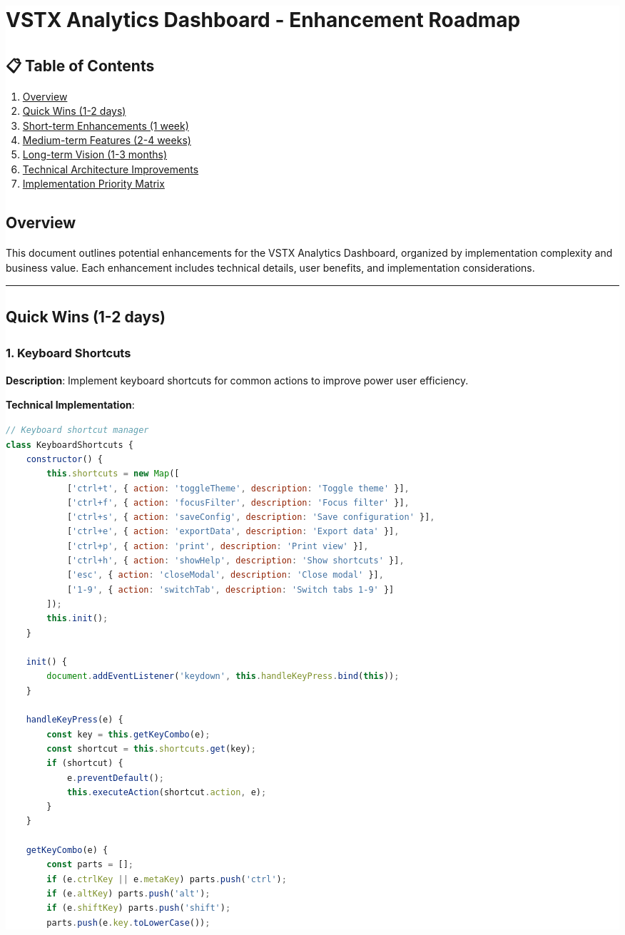 # VSTX Analytics Dashboard - Enhancement Roadmap

## 📋 Table of Contents
1. [Overview](#overview)
2. [Quick Wins (1-2 days)](#quick-wins-1-2-days)
3. [Short-term Enhancements (1 week)](#short-term-enhancements-1-week)
4. [Medium-term Features (2-4 weeks)](#medium-term-features-2-4-weeks)
5. [Long-term Vision (1-3 months)](#long-term-vision-1-3-months)
6. [Technical Architecture Improvements](#technical-architecture-improvements)
7. [Implementation Priority Matrix](#implementation-priority-matrix)

## Overview

This document outlines potential enhancements for the VSTX Analytics Dashboard, organized by implementation complexity and business value. Each enhancement includes technical details, user benefits, and implementation considerations.

---

## Quick Wins (1-2 days)

### 1. Keyboard Shortcuts
**Description**: Implement keyboard shortcuts for common actions to improve power user efficiency.

**Technical Implementation**:
```javascript
// Keyboard shortcut manager
class KeyboardShortcuts {
    constructor() {
        this.shortcuts = new Map([
            ['ctrl+t', { action: 'toggleTheme', description: 'Toggle theme' }],
            ['ctrl+f', { action: 'focusFilter', description: 'Focus filter' }],
            ['ctrl+s', { action: 'saveConfig', description: 'Save configuration' }],
            ['ctrl+e', { action: 'exportData', description: 'Export data' }],
            ['ctrl+p', { action: 'print', description: 'Print view' }],
            ['ctrl+h', { action: 'showHelp', description: 'Show shortcuts' }],
            ['esc', { action: 'closeModal', description: 'Close modal' }],
            ['1-9', { action: 'switchTab', description: 'Switch tabs 1-9' }]
        ]);
        this.init();
    }
    
    init() {
        document.addEventListener('keydown', this.handleKeyPress.bind(this));
    }
    
    handleKeyPress(e) {
        const key = this.getKeyCombo(e);
        const shortcut = this.shortcuts.get(key);
        if (shortcut) {
            e.preventDefault();
            this.executeAction(shortcut.action, e);
        }
    }
    
    getKeyCombo(e) {
        const parts = [];
        if (e.ctrlKey || e.metaKey) parts.push('ctrl');
        if (e.altKey) parts.push('alt');
        if (e.shiftKey) parts.push('shift');
        parts.push(e.key.toLowerCase());
```